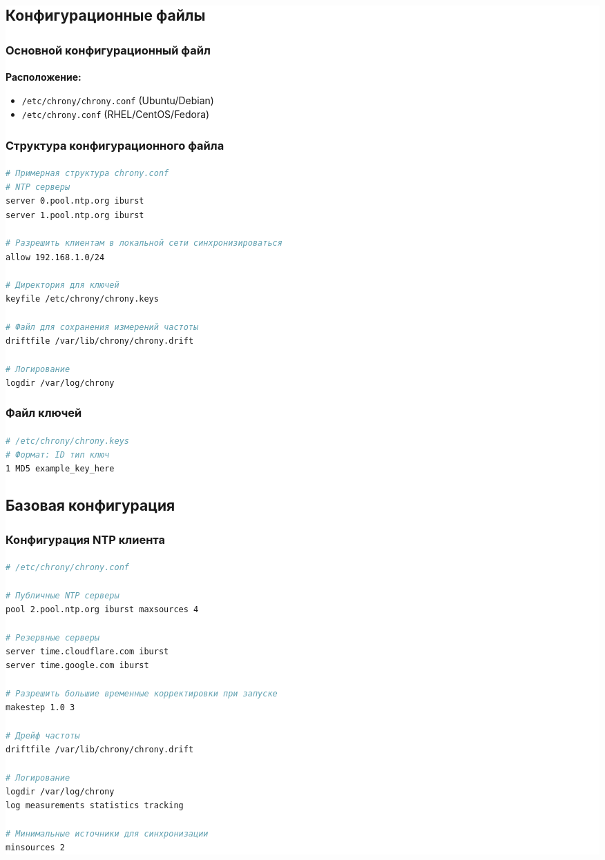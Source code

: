 ## Конфигурационные файлы

### Основной конфигурационный файл

**Расположение:**
- `/etc/chrony/chrony.conf` (Ubuntu/Debian)
- `/etc/chrony.conf` (RHEL/CentOS/Fedora)

### Структура конфигурационного файла

```bash
# Примерная структура chrony.conf
# NTP серверы
server 0.pool.ntp.org iburst
server 1.pool.ntp.org iburst

# Разрешить клиентам в локальной сети синхронизироваться
allow 192.168.1.0/24

# Директория для ключей
keyfile /etc/chrony/chrony.keys

# Файл для сохранения измерений частоты
driftfile /var/lib/chrony/chrony.drift

# Логирование
logdir /var/log/chrony
```

### Файл ключей
```bash
# /etc/chrony/chrony.keys
# Формат: ID тип ключ
1 MD5 example_key_here
```

## Базовая конфигурация

### Конфигурация NTP клиента

```bash
# /etc/chrony/chrony.conf

# Публичные NTP серверы
pool 2.pool.ntp.org iburst maxsources 4

# Резервные серверы
server time.cloudflare.com iburst
server time.google.com iburst

# Разрешить большие временные корректировки при запуске
makestep 1.0 3

# Дрейф частоты
driftfile /var/lib/chrony/chrony.drift

# Логирование
logdir /var/log/chrony
log measurements statistics tracking

# Минимальные источники для синхронизации
minsources 2

```